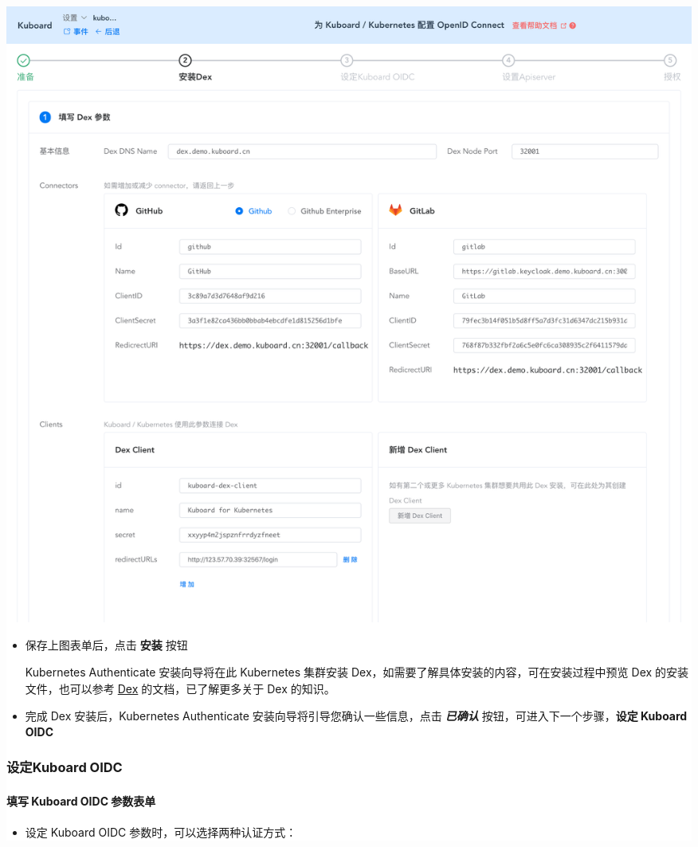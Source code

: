   ![Kubernetes - OpenID Connect - Dex](./install.assets/image-20200201181823835.png)

* 保存上图表单后，点击 **安装** 按钮

  Kubernetes Authenticate 安装向导将在此 Kubernetes 集群安装 Dex，如需要了解具体安装的内容，可在安装过程中预览 Dex 的安装文件，也可以参考 [Dex](https://github.com/dexidp/dex) 的文档，已了解更多关于 Dex 的知识。

* 完成 Dex 安装后，Kubernetes Authenticate 安装向导将引导您确认一些信息，点击 ***已确认*** 按钮，可进入下一个步骤，**设定 Kuboard OIDC**

### 设定Kuboard OIDC

#### 填写 Kuboard OIDC 参数表单

* 设定 Kuboard OIDC 参数时，可以选择两种认证方式：
